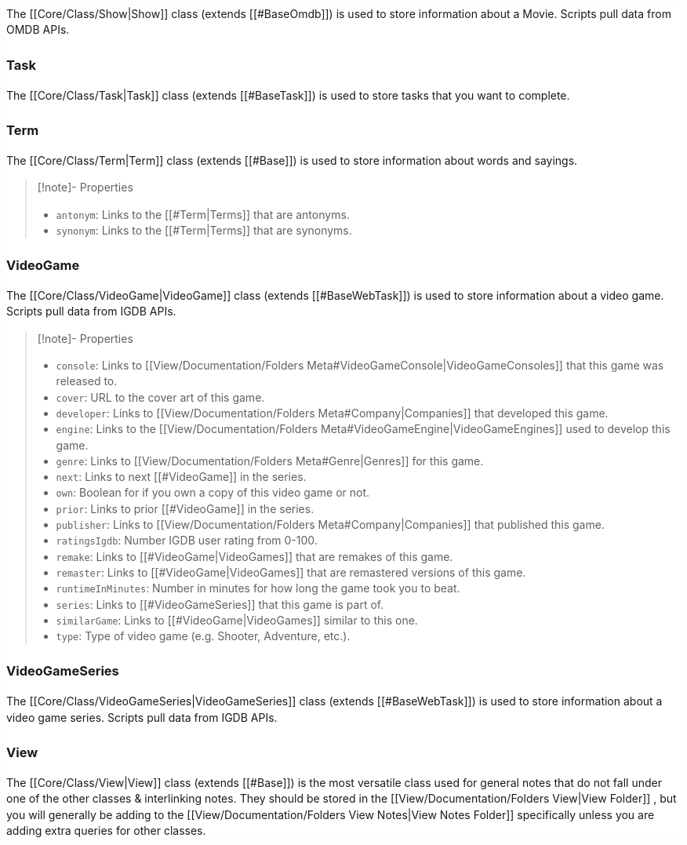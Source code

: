 The [[Core/Class/Show|Show]] class (extends [[#BaseOmdb]]) is used to store information about a Movie. Scripts pull data from OMDB APIs.

### Task

The [[Core/Class/Task|Task]] class (extends [[#BaseTask]]) is used to store tasks that you want to complete.

### Term

The [[Core/Class/Term|Term]] class (extends [[#Base]]) is used to store information about words and sayings.

> [!note]- Properties
> - `antonym`: Links to the [[#Term|Terms]] that are antonyms.
> - `synonym`: Links to the [[#Term|Terms]] that are synonyms.

### VideoGame

The [[Core/Class/VideoGame|VideoGame]] class (extends [[#BaseWebTask]]) is used to store information about a video game. Scripts pull data from IGDB APIs.

> [!note]- Properties
> - `console`: Links to [[View/Documentation/Folders Meta#VideoGameConsole|VideoGameConsoles]] that this game was released to.
> - `cover`: URL to the cover art of this game.
> - `developer`: Links to [[View/Documentation/Folders Meta#Company|Companies]] that developed this game.
> - `engine`: Links to the [[View/Documentation/Folders Meta#VideoGameEngine|VideoGameEngines]] used to develop this game.
> - `genre`: Links to [[View/Documentation/Folders Meta#Genre|Genres]] for this game.
> - `next`: Links to next [[#VideoGame]] in the series.
> - `own`: Boolean for if you own a copy of this video game or not.
> - `prior`: Links to prior [[#VideoGame]] in the series.
> - `publisher`: Links to [[View/Documentation/Folders Meta#Company|Companies]] that published this game.
> - `ratingsIgdb`: Number IGDB user rating from 0-100.
> - `remake`: Links to [[#VideoGame|VideoGames]] that are remakes of this game.
> - `remaster`: Links to [[#VideoGame|VideoGames]] that are remastered versions of this game.
> - `runtimeInMinutes`: Number in minutes for how long the game took you to beat.
> - `series`: Links to [[#VideoGameSeries]] that this game is part of.
> - `similarGame`: Links to [[#VideoGame|VideoGames]] similar to this one.
> - `type`: Type of video game (e.g. Shooter, Adventure, etc.).

### VideoGameSeries

The [[Core/Class/VideoGameSeries|VideoGameSeries]] class (extends [[#BaseWebTask]]) is used to store information about a video game series. Scripts pull data from IGDB APIs.

### View

The [[Core/Class/View|View]] class (extends [[#Base]]) is the most versatile class used for general notes that do not fall under one of the other classes & interlinking notes. They should be stored in the [[View/Documentation/Folders View|View Folder]] , but you will generally be adding to the [[View/Documentation/Folders View Notes|View Notes Folder]] specifically unless you are adding extra queries for other classes.
